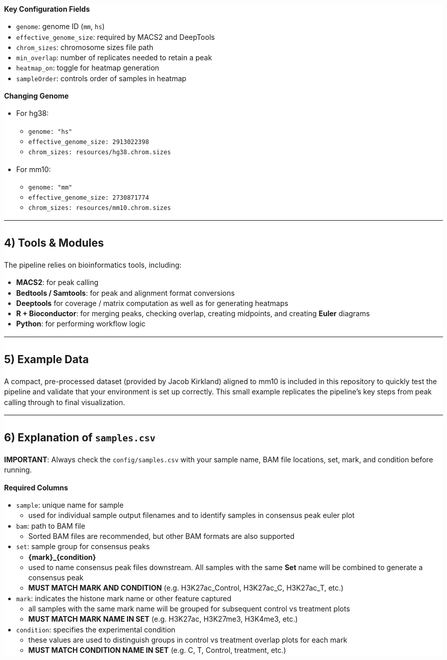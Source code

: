 **Key Configuration Fields**

+ `genome`: genome ID (`mm`, `hs`)
+ `effective_genome_size`: required by MACS2 and DeepTools
+ `chrom_sizes`: chromosome sizes file path
+ `min_overlap`: number of replicates needed to retain a peak
+ `heatmap_on`: toggle for heatmap generation
+ `sampleOrder`: controls order of samples in heatmap

**Changing Genome**

+ For hg38:
  + `genome: "hs"`
  + `effective_genome_size: 2913022398`
  + `chrom_sizes: resources/hg38.chrom.sizes`

+ For mm10:
  + `genome: "mm"`
  + `effective_genome_size: 2730871774`
  + `chrom_sizes: resources/mm10.chrom.sizes`

---

##  4) Tools & Modules  

The pipeline relies on bioinformatics tools, including:  

- **MACS2**: for peak calling
- **Bedtools / Samtools**: for peak and alignment format conversions
- **Deeptools** for coverage / matrix computation as well as for generating heatmaps
- **R + Bioconductor**: for merging peaks, checking overlap, creating midpoints, and creating **Euler** diagrams
- **Python**: for performing workflow logic 

---

## 5) Example Data
A compact, pre-processed dataset (provided by Jacob Kirkland) aligned to mm10 is included in this repository to quickly test the pipeline and validate that your environment is set up correctly. This small example replicates the pipeline’s key steps from peak calling through to final visualization.  

---

## 6) Explanation of `samples.csv`  

**IMPORTANT**: Always check the `config/samples.csv` with your sample name, BAM file locations, set, mark, and condition before running.

**Required Columns**  
+ `sample`: unique name for sample  
  + used for individual sample output filenames and to identify samples in consensus peak euler plot  
+ `bam`: path to BAM file  
  + Sorted BAM files are recommended, but other BAM formats are also supported  
+ `set`: sample group for consensus peaks  
  + **{mark}_{condition}**  
  + used to name consensus peak files downstream. All samples with the same **Set** name will be combined to generate a consensus peak  
  + **MUST MATCH MARK AND CONDITION** (e.g. H3K27ac_Control, H3K27ac_C, H3K27ac_T, etc.)  
+ `mark`: indicates the histone mark name or other feature captured  
  + all samples with the same mark name will be grouped for subsequent control vs treatment plots  
  + **MUST MATCH MARK NAME IN SET** (e.g. H3K27ac, H3K27me3, H3K4me3, etc.)  
+ `condition`: specifies the experimental condition  
  + these values are used to distinguish groups in control vs treatment overlap plots for each mark  
  + **MUST MATCH CONDITION NAME IN SET** (e.g. C, T, Control, treatment, etc.)  
